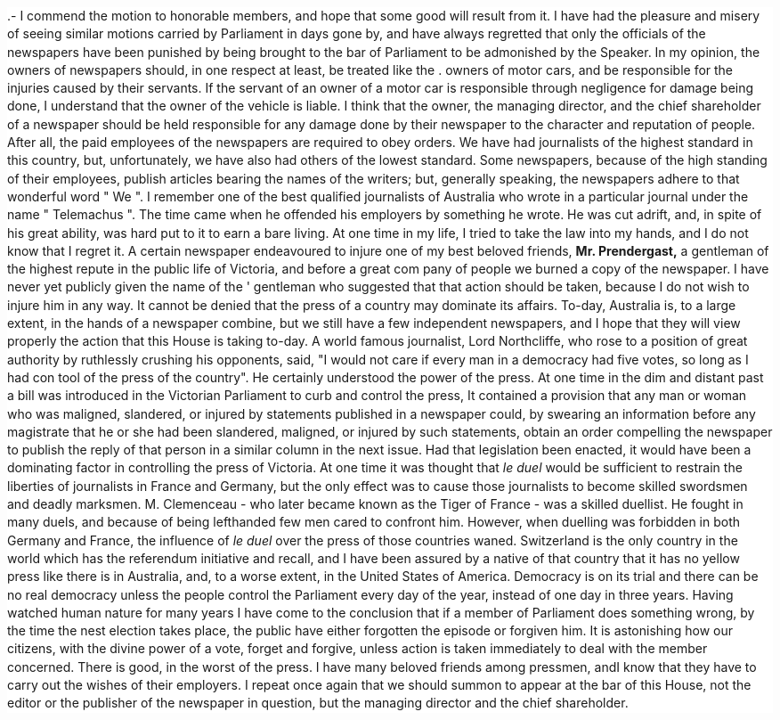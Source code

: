 .- I commend the motion to honorable members, and hope that some good will result from it. I have had the pleasure and misery of seeing similar motions carried by Parliament in days gone by, and have always regretted that only the officials of the newspapers have been punished by being brought to the bar of Parliament to be admonished by the  Speaker.  In my opinion, the owners of newspapers should, in one respect at least, be treated like the . owners of motor cars, and be responsible for the injuries caused by their servants. If the servant of an owner of a motor car is responsible through negligence for damage being done, I understand that the owner of the vehicle is liable. I think that the owner, the managing director, and the chief shareholder of a newspaper should be held responsible for any damage done by their newspaper to the character and reputation of people. After all, the paid employees of the newspapers are required to obey orders. We have had journalists of the highest standard in this country, but, unfortunately, we have also had others of the lowest standard. Some newspapers, because of the high standing of their employees, publish articles bearing the names of the writers; but, generally speaking, the newspapers adhere to that wonderful word " We ". I remember one of the best qualified journalists of Australia who wrote in a particular journal under the name " Telemachus ". The time came when he offended his employers by something he wrote. He was cut adrift, and, in spite of his great ability, was hard put to it to earn a bare living. At one time in my life, I tried to take the law into my hands, and I do not know that I regret it. A certain newspaper endeavoured to injure one of my best beloved friends,  **Mr. Prendergast,**  a gentleman of the highest repute in the public life of Victoria, and before a great com pany of people we burned a copy of the newspaper. I have never yet publicly given the name of the ' gentleman who suggested that that action should be taken, because I do not wish to injure him in any way. It cannot be denied that the press of a country may dominate its affairs. To-day, Australia is, to a large extent, in the hands of a newspaper combine, but we still have a few independent newspapers, and I hope that they will view properly the action that this House is taking to-day. A world famous journalist, Lord Northcliffe, who rose to a position of great authority by ruthlessly crushing his opponents, said, "I would not care if every man in a democracy had five votes, so long as I had con tool of the press of the country". He certainly understood the power of the press. At one time in the dim and distant past a bill was introduced in the Victorian Parliament to curb and control the press, It contained a provision that any man or woman who was maligned, slandered, or injured by statements published in a newspaper could, by swearing an information before any magistrate that he or she had been slandered, maligned, or injured by such statements, obtain an order compelling the newspaper to publish the reply of that person in a similar column in the next issue. Had that legislation been enacted, it would have been a dominating factor in controlling the press of Victoria. At one time it was thought that  *le duel*  would be sufficient to restrain the liberties of journalists in France and Germany, but the only effect was to cause those journalists to become skilled swordsmen and deadly marksmen. M. Clemenceau - who later became known as the Tiger of France - was a skilled duellist. He fought in many duels, and because of being lefthanded few men cared to confront him. However, when duelling was forbidden in both Germany and France, the influence of  *le duel*  over the press of those countries waned. Switzerland is the only country in the world which has the referendum initiative and recall, and I have been assured by a native of that country that it has no yellow press like there is in Australia, and, to a worse extent, in the United States of America. Democracy is on its trial and there can be  no real democracy unless the people control the Parliament every day of the year, instead of one day in three years. Having watched human nature for many years I have come to the conclusion that if a member of Parliament does something wrong, by the time the nest election takes place, the public have either forgotten the episode or forgiven him. It is astonishing how our citizens, with the divine power of a vote, forget and forgive, unless action is taken immediately to deal with the member concerned. There is good, in the worst of the press. I have many beloved friends among pressmen, andI know that they have to carry out the wishes of their employers. I repeat once again that we should summon to appear at the bar of this House, not the editor or the publisher of the newspaper in question, but the managing director and the chief shareholder. 

